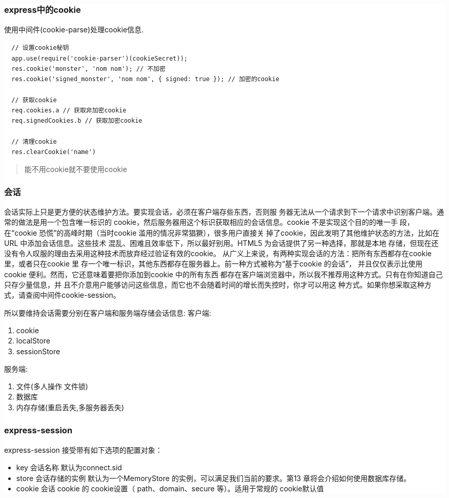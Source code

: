 ### express中的cookie

使用中间件(cookie-parse)处理cookie信息.

      // 设置cookie秘钥
      app.use(require('cookie-parser')(cookieSecret));
      res.cookie('monster', 'nom nom'); // 不加密
      res.cookie('signed_monster', 'nom nom', { signed: true }); // 加密的cookie
      
      // 获取cookie
      req.cookies.a // 获取非加密cookie
      req.signedCookies.b // 获取加密cookie
      
      // 清理cookie
      res.clearCookie('name')

> 能不用cookie就不要使用cookie

### 会话

会话实际上只是更方便的状态维护方法。要实现会话，必须在客户端存些东西，否则服
务器无法从一个请求到下一个请求中识别客户端。通常的做法是用一个包含唯一标识的
cookie，然后服务器用这个标识获取相应的会话信息。cookie 不是实现这个目的的唯一手
段，在“cookie 恐慌”的高峰时期（当时cookie 滥用的情况非常猖獗），很多用户直接关
掉了cookie，因此发明了其他维护状态的方法，比如在URL 中添加会话信息。这些技术
混乱、困难且效率低下，所以最好别用。HTML5 为会话提供了另一种选择，那就是本地
存储，但现在还没有令人叹服的理由去采用这种技术而放弃经过验证有效的cookie。
从广义上来说，有两种实现会话的方法：把所有东西都存在cookie 里，或者只在cookie 里
存一个唯一标识，其他东西都存在服务器上。前一种方式被称为“基于cookie 的会话”，
并且仅仅表示比使用cookie 便利。然而，它还意味着要把你添加到cookie 中的所有东西
都存在客户端浏览器中，所以我不推荐用这种方式。只有在你知道自己只存少量信息，并
且不介意用户能够访问这些信息，而它也不会随着时间的增长而失控时，你才可以用这
种方式。如果你想采取这种方式，请查阅中间件cookie-session。

所以要维持会话需要分别在客户端和服务端存储会话信息:
客户端:

  1. cookie
  2. localStore
  3. sessionStore

服务端:

  1. 文件(多人操作 文件锁)
  2. 数据库
  3. 内存存储(重启丢失,多服务器丢失)

### express-session

express-session 接受带有如下选项的配置对象：

- key 会话名称 默认为connect.sid
- store 会话存储的实例 默认为一个MemoryStore 的实例，可以满足我们当前的要求。第13
章将会介绍如何使用数据库存储。
- cookie 会话 cookie 的 cookie设置（ path、domain、secure 等）。适用于常规的 cookie默认值
